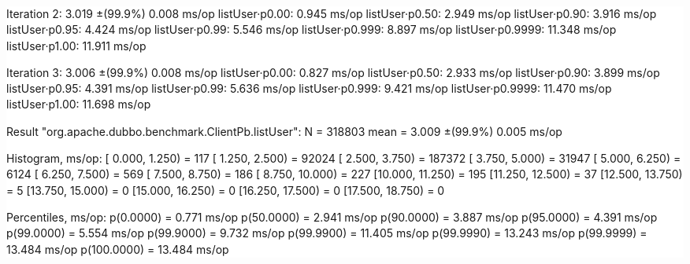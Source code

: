 Iteration   2: 3.019 ±(99.9%) 0.008 ms/op
                 listUser·p0.00:   0.945 ms/op
                 listUser·p0.50:   2.949 ms/op
                 listUser·p0.90:   3.916 ms/op
                 listUser·p0.95:   4.424 ms/op
                 listUser·p0.99:   5.546 ms/op
                 listUser·p0.999:  8.897 ms/op
                 listUser·p0.9999: 11.348 ms/op
                 listUser·p1.00:   11.911 ms/op

Iteration   3: 3.006 ±(99.9%) 0.008 ms/op
                 listUser·p0.00:   0.827 ms/op
                 listUser·p0.50:   2.933 ms/op
                 listUser·p0.90:   3.899 ms/op
                 listUser·p0.95:   4.391 ms/op
                 listUser·p0.99:   5.636 ms/op
                 listUser·p0.999:  9.421 ms/op
                 listUser·p0.9999: 11.470 ms/op
                 listUser·p1.00:   11.698 ms/op



Result "org.apache.dubbo.benchmark.ClientPb.listUser":
  N = 318803
  mean =      3.009 ±(99.9%) 0.005 ms/op

  Histogram, ms/op:
    [ 0.000,  1.250) = 117 
    [ 1.250,  2.500) = 92024 
    [ 2.500,  3.750) = 187372 
    [ 3.750,  5.000) = 31947 
    [ 5.000,  6.250) = 6124 
    [ 6.250,  7.500) = 569 
    [ 7.500,  8.750) = 186 
    [ 8.750, 10.000) = 227 
    [10.000, 11.250) = 195 
    [11.250, 12.500) = 37 
    [12.500, 13.750) = 5 
    [13.750, 15.000) = 0 
    [15.000, 16.250) = 0 
    [16.250, 17.500) = 0 
    [17.500, 18.750) = 0 

  Percentiles, ms/op:
      p(0.0000) =      0.771 ms/op
     p(50.0000) =      2.941 ms/op
     p(90.0000) =      3.887 ms/op
     p(95.0000) =      4.391 ms/op
     p(99.0000) =      5.554 ms/op
     p(99.9000) =      9.732 ms/op
     p(99.9900) =     11.405 ms/op
     p(99.9990) =     13.243 ms/op
     p(99.9999) =     13.484 ms/op
    p(100.0000) =     13.484 ms/op
